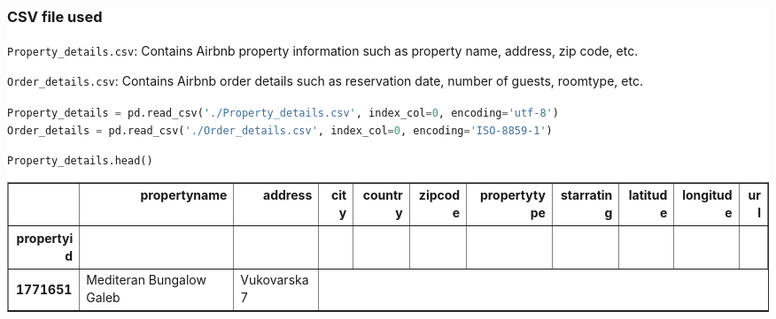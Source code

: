 ### CSV file used
`Property_details.csv`: Contains Airbnb property information such as  property name, address, zip code, etc.

`Order_details.csv`: Contains Airbnb order details such as reservation date, number of guests, roomtype, etc.


```python
Property_details = pd.read_csv('./Property_details.csv', index_col=0, encoding='utf-8')
Order_details = pd.read_csv('./Order_details.csv', index_col=0, encoding='ISO-8859-1')
```


```python
Property_details.head()
```




<div>
<style scoped>
    .dataframe tbody tr th:only-of-type {
        vertical-align: middle;
    }

    .dataframe tbody tr th {
        vertical-align: top;
    }

    .dataframe thead th {
        text-align: right;
    }
</style>
<table border="1" class="dataframe">
  <thead>
    <tr style="text-align: right;">
      <th></th>
      <th>propertyname</th>
      <th>address</th>
      <th>city</th>
      <th>country</th>
      <th>zipcode</th>
      <th>propertytype</th>
      <th>starrating</th>
      <th>latitude</th>
      <th>longitude</th>
      <th>url</th>
    </tr>
    <tr>
      <th>propertyid</th>
      <th></th>
      <th></th>
      <th></th>
      <th></th>
      <th></th>
      <th></th>
      <th></th>
      <th></th>
      <th></th>
      <th></th>
    </tr>
  </thead>
  <tbody>
    <tr>
      <th>1771651</th>
      <td>Mediteran Bungalow Galeb</td>
      <td>Vukovarska 7</td>